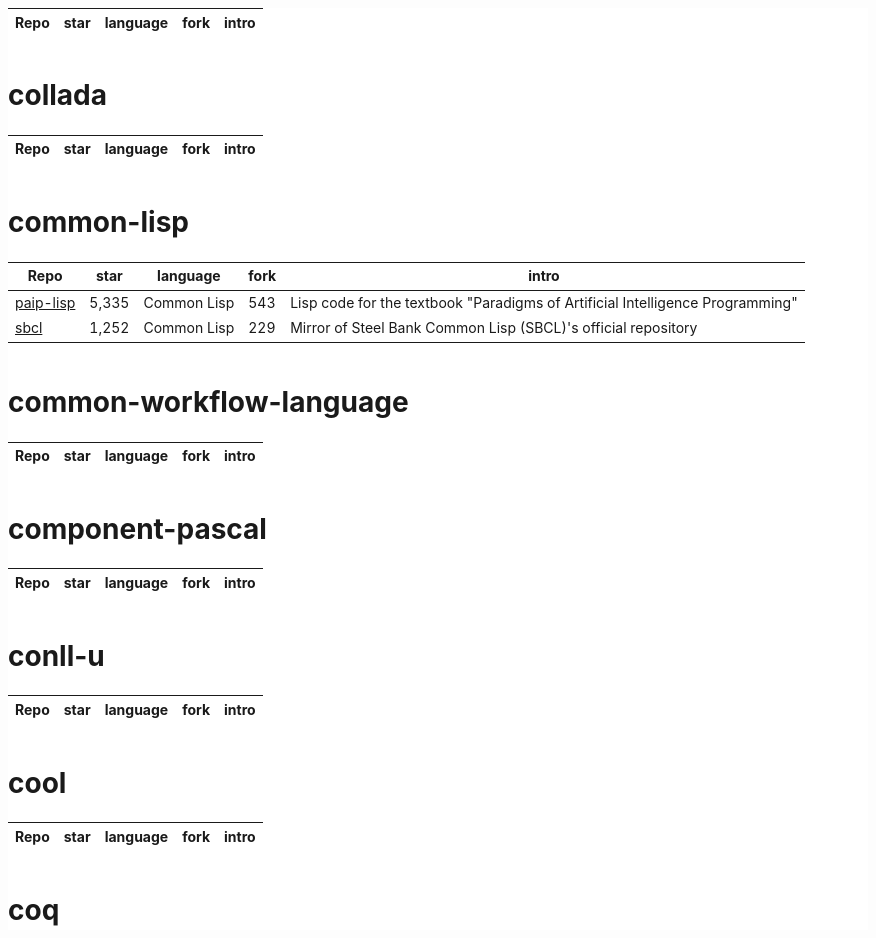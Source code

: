 Repo|star|language|fork|intro
-|-|-|-|-



# collada

Repo|star|language|fork|intro
-|-|-|-|-



# common-lisp

Repo|star|language|fork|intro
-|-|-|-|-
[paip-lisp](https://github.com/norvig/paip-lisp)|5,335|Common Lisp|543|Lisp code for the textbook "Paradigms of Artificial Intelligence Programming"
[sbcl](https://github.com/sbcl/sbcl)|1,252|Common Lisp|229|Mirror of Steel Bank Common Lisp (SBCL)'s official repository


# common-workflow-language

Repo|star|language|fork|intro
-|-|-|-|-



# component-pascal

Repo|star|language|fork|intro
-|-|-|-|-



# conll-u

Repo|star|language|fork|intro
-|-|-|-|-



# cool

Repo|star|language|fork|intro
-|-|-|-|-



# coq
